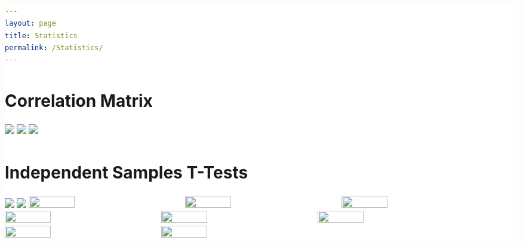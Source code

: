 ```yaml
---
layout: page
title: Statistics
permalink: /Statistics/
---
```

# Correlation Matrix

<img src="http://people.duke.edu/~nl149/dataplus2018/dataPlus2018stuff/correlationMatrix/1.JPG" width="80%"/>
<img src="http://people.duke.edu/~nl149/dataplus2018/dataPlus2018stuff/correlationMatrix/2.JPG" width="80%"/>
<img src="http://people.duke.edu/~nl149/dataplus2018/dataPlus2018stuff/correlationMatrix/3.JPG" width="80%"/>

# Independent Samples T-Tests
<img src="http://people.duke.edu/~nl149/dataplus2018/dataPlus2018stuff/emotionGenderIndpdntTt/1.JPG" width="80%"/>
<img src="http://people.duke.edu/~nl149/dataplus2018/dataPlus2018stuff/emotionGenderIndpdntTt/2.JPG" width="80%"/>
<img src="http://people.duke.edu/~nl149/dataplus2018/dataPlus2018stuff/emotionGenderIndpdntTt/3.JPG" width="30%" height="30%"/>
<img src="http://people.duke.edu/~nl149/dataplus2018/dataPlus2018stuff/emotionGenderIndpdntTt/4.JPG" width="30%" height="30%"/>
<img src="http://people.duke.edu/~nl149/dataplus2018/dataPlus2018stuff/emotionGenderIndpdntTt/5.JPG" width="30%" height="30%"/>
<img src="http://people.duke.edu/~nl149/dataplus2018/dataPlus2018stuff/emotionGenderIndpdntTt/6.JPG" width="30%" height="30%"/>
<img src="http://people.duke.edu/~nl149/dataplus2018/dataPlus2018stuff/emotionGenderIndpdntTt/7.JPG" width="30%" height="30%"/>
<img src="http://people.duke.edu/~nl149/dataplus2018/dataPlus2018stuff/emotionGenderIndpdntTt/8.JPG" width="30%" height="30%"/>
<img src="http://people.duke.edu/~nl149/dataplus2018/dataPlus2018stuff/emotionGenderIndpdntTt/9.JPG" width="30%" height="30%"/>
<img src="http://people.duke.edu/~nl149/dataplus2018/dataPlus2018stuff/emotionGenderIndpdntTt/10.JPG" width="30%" height="30%"/>
